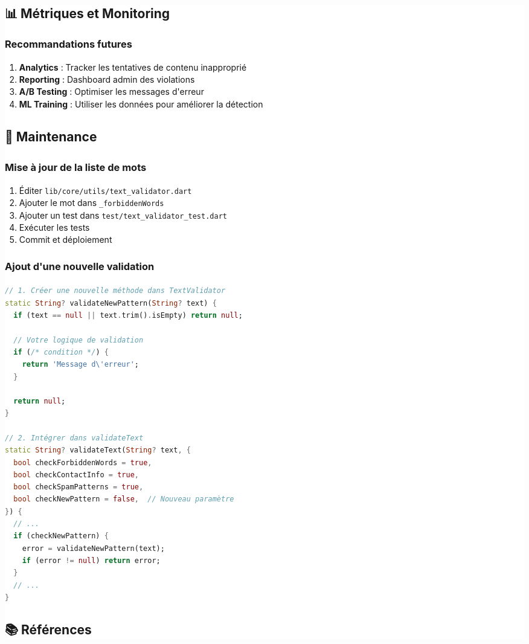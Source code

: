 ## 📊 Métriques et Monitoring

### Recommandations futures

1. **Analytics** : Tracker les tentatives de contenu inapproprié
2. **Reporting** : Dashboard admin des violations
3. **A/B Testing** : Optimiser les messages d'erreur
4. **ML Training** : Utiliser les données pour améliorer la détection

## 🔄 Maintenance

### Mise à jour de la liste de mots

1. Éditer `lib/core/utils/text_validator.dart`
2. Ajouter le mot dans `_forbiddenWords`
3. Ajouter un test dans `test/text_validator_test.dart`
4. Exécuter les tests
5. Commit et déploiement

### Ajout d'une nouvelle validation

```dart
// 1. Créer une nouvelle méthode dans TextValidator
static String? validateNewPattern(String? text) {
  if (text == null || text.trim().isEmpty) return null;
  
  // Votre logique de validation
  if (/* condition */) {
    return 'Message d\'erreur';
  }
  
  return null;
}

// 2. Intégrer dans validateText
static String? validateText(String? text, {
  bool checkForbiddenWords = true,
  bool checkContactInfo = true,
  bool checkSpamPatterns = true,
  bool checkNewPattern = false,  // Nouveau paramètre
}) {
  // ...
  if (checkNewPattern) {
    error = validateNewPattern(text);
    if (error != null) return error;
  }
  // ...
}
```

## 📚 Références
